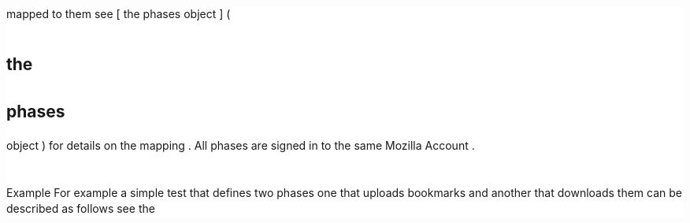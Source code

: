 mapped
to
them
see
[
the
phases
object
]
(
#
the
-
phases
-
object
)
for
details
on
the
mapping
.
All
phases
are
signed
in
to
the
same
Mozilla
Account
.
#
#
#
#
Example
For
example
a
simple
test
that
defines
two
phases
one
that
uploads
bookmarks
and
another
that
downloads
them
can
be
described
as
follows
see
the